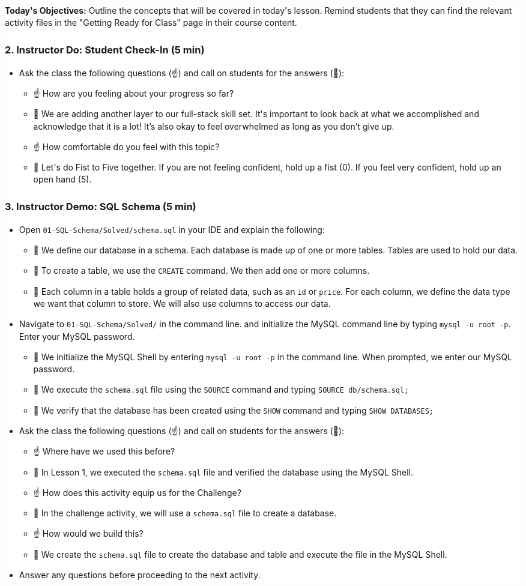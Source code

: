   **Today's Objectives:** Outline the concepts that will be covered in today's lesson. Remind students that they can find the relevant activity files in the "Getting Ready for Class" page in their course content.

### 2. Instructor Do: Student Check-In (5 min)

* Ask the class the following questions (☝️) and call on students for the answers (🙋):

  * ☝️ How are you feeling about your progress so far?

  * 🙋 We are adding another layer to our full-stack skill set. It's important to look back at what we accomplished and acknowledge that it is a lot! It’s also okay to feel overwhelmed as long as you don’t give up.

  * ☝️ How comfortable do you feel with this topic?

  * 🙋 Let's do Fist to Five together. If you are not feeling confident, hold up a fist (0). If you feel very confident, hold up an open hand (5).

### 3. Instructor Demo: SQL Schema (5 min) 

* Open `01-SQL-Schema/Solved/schema.sql` in your IDE and explain the following:

   * 🔑 We define our database in a schema. Each database is made up of one or more tables. Tables are used to hold our data. 

   * 🔑 To create a table, we use the `CREATE` command. We then add one or more columns.

   * 🔑 Each column in a table holds a group of related data, such as an `id` or `price`. For each column, we define the data type we want that column to store. We will also use columns to access our data. 

* Navigate to `01-SQL-Schema/Solved/` in the command line. and initialize the MySQL command line by typing `mysql -u root -p`. Enter your MySQL password. 

    * 🔑 We initialize the MySQL Shell by entering `mysql -u root -p` in the command line. When prompted, we enter our MySQL password. 

    * 🔑 We execute the `schema.sql` file using the `SOURCE` command and typing `SOURCE db/schema.sql;`
       
    * 🔑 We verify that the database has been created using the `SHOW` command and typing `SHOW DATABASES;`

* Ask the class the following questions (☝️) and call on students for the answers (🙋):

    * ☝️ Where have we used this before?

    * 🙋 In Lesson 1, we executed the `schema.sql` file and verified the database using the MySQL Shell.

    * ☝️ How does this activity equip us for the Challenge?

    * 🙋 In the challenge activity, we will use a `schema.sql` file to create a database. 

    * ☝️ How would we build this?

    * 🙋 We create the `schema.sql` file to create the database and table and execute the file in the MySQL Shell. 

* Answer any questions before proceeding to the next activity.

